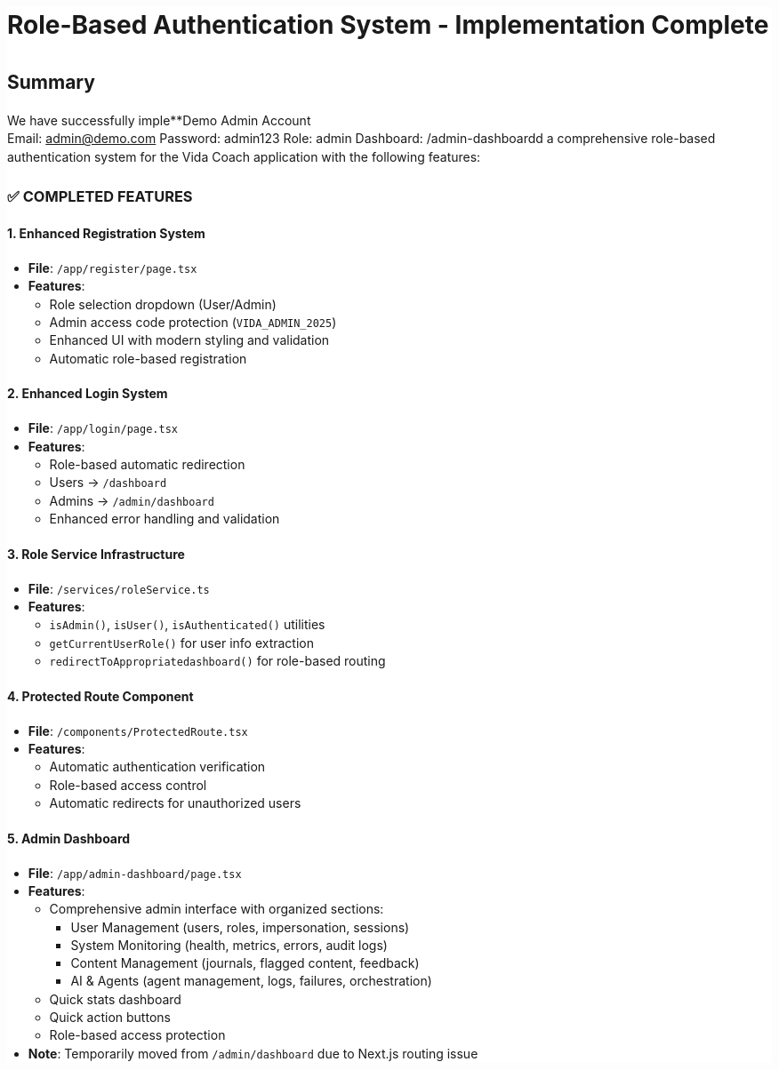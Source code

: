 # Role-Based Authentication System - Implementation Complete

## Summary

We have successfully imple**Demo Admin Account  
Email: admin@demo.com
Password: admin123
Role: admin
Dashboard: /admin-dashboardd a comprehensive role-based authentication system for the Vida Coach application with the following features:

### ✅ COMPLETED FEATURES

#### 1. **Enhanced Registration System**
- **File**: `/app/register/page.tsx`
- **Features**:
  - Role selection dropdown (User/Admin)
  - Admin access code protection (`VIDA_ADMIN_2025`)
  - Enhanced UI with modern styling and validation
  - Automatic role-based registration

#### 2. **Enhanced Login System** 
- **File**: `/app/login/page.tsx`
- **Features**:
  - Role-based automatic redirection
  - Users → `/dashboard`
  - Admins → `/admin/dashboard`
  - Enhanced error handling and validation

#### 3. **Role Service Infrastructure**
- **File**: `/services/roleService.ts`
- **Features**:
  - `isAdmin()`, `isUser()`, `isAuthenticated()` utilities
  - `getCurrentUserRole()` for user info extraction
  - `redirectToAppropriatedashboard()` for role-based routing

#### 4. **Protected Route Component**
- **File**: `/components/ProtectedRoute.tsx`
- **Features**:
  - Automatic authentication verification
  - Role-based access control
  - Automatic redirects for unauthorized users

#### 5. **Admin Dashboard**
- **File**: `/app/admin-dashboard/page.tsx`
- **Features**:
  - Comprehensive admin interface with organized sections:
    - User Management (users, roles, impersonation, sessions)
    - System Monitoring (health, metrics, errors, audit logs)
    - Content Management (journals, flagged content, feedback)
    - AI & Agents (agent management, logs, failures, orchestration)
  - Quick stats dashboard
  - Quick action buttons
  - Role-based access protection
- **Note**: Temporarily moved from `/admin/dashboard` due to Next.js routing issue
